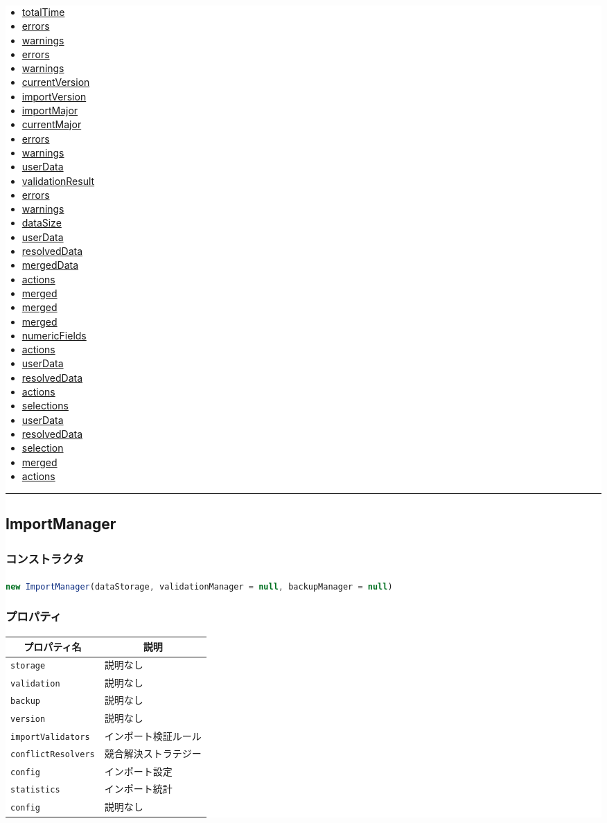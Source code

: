 - [totalTime](#totaltime)
- [errors](#errors)
- [warnings](#warnings)
- [errors](#errors)
- [warnings](#warnings)
- [currentVersion](#currentversion)
- [importVersion](#importversion)
- [importMajor](#importmajor)
- [currentMajor](#currentmajor)
- [errors](#errors)
- [warnings](#warnings)
- [userData](#userdata)
- [validationResult](#validationresult)
- [errors](#errors)
- [warnings](#warnings)
- [dataSize](#datasize)
- [userData](#userdata)
- [resolvedData](#resolveddata)
- [mergedData](#mergeddata)
- [actions](#actions)
- [merged](#merged)
- [merged](#merged)
- [merged](#merged)
- [numericFields](#numericfields)
- [actions](#actions)
- [userData](#userdata)
- [resolvedData](#resolveddata)
- [actions](#actions)
- [selections](#selections)
- [userData](#userdata)
- [resolvedData](#resolveddata)
- [selection](#selection)
- [merged](#merged)
- [actions](#actions)

---

## ImportManager

### コンストラクタ

```javascript
new ImportManager(dataStorage, validationManager = null, backupManager = null)
```

### プロパティ

| プロパティ名 | 説明 |
|-------------|------|
| `storage` | 説明なし |
| `validation` | 説明なし |
| `backup` | 説明なし |
| `version` | 説明なし |
| `importValidators` | インポート検証ルール |
| `conflictResolvers` | 競合解決ストラテジー |
| `config` | インポート設定 |
| `statistics` | インポート統計 |
| `config` | 説明なし |